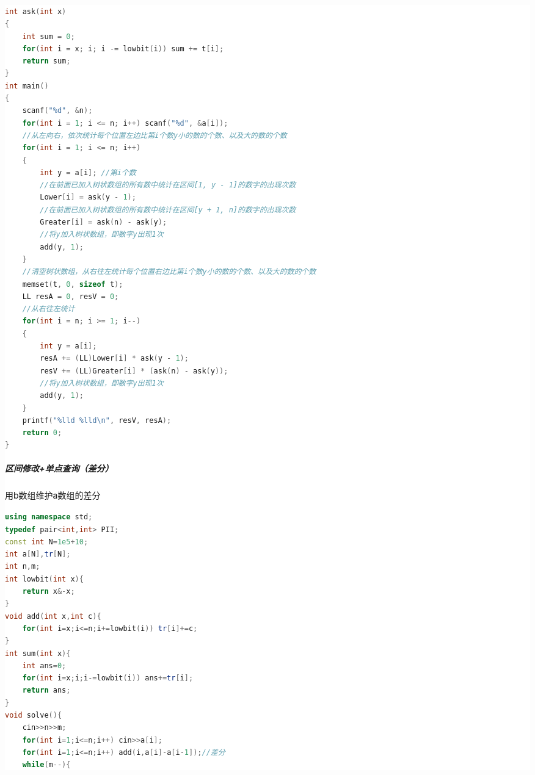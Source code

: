 ```c++
int ask(int x)
{
    int sum = 0;
    for(int i = x; i; i -= lowbit(i)) sum += t[i];
    return sum;
}
int main()
{
    scanf("%d", &n);
    for(int i = 1; i <= n; i++) scanf("%d", &a[i]);
    //从左向右，依次统计每个位置左边比第i个数y小的数的个数、以及大的数的个数
    for(int i = 1; i <= n; i++)
    {
        int y = a[i]; //第i个数
        //在前面已加入树状数组的所有数中统计在区间[1, y - 1]的数字的出现次数
        Lower[i] = ask(y - 1); 
        //在前面已加入树状数组的所有数中统计在区间[y + 1, n]的数字的出现次数
        Greater[i] = ask(n) - ask(y);
        //将y加入树状数组，即数字y出现1次
        add(y, 1);
    }
    //清空树状数组，从右往左统计每个位置右边比第i个数y小的数的个数、以及大的数的个数
    memset(t, 0, sizeof t);
    LL resA = 0, resV = 0;
    //从右往左统计
    for(int i = n; i >= 1; i--)
    {
        int y = a[i];
        resA += (LL)Lower[i] * ask(y - 1);
        resV += (LL)Greater[i] * (ask(n) - ask(y));
        //将y加入树状数组，即数字y出现1次
        add(y, 1);
    }
    printf("%lld %lld\n", resV, resA);
    return 0;
}
```

##### 区间修改+单点查询（差分）

用b数组维护a数组的差分

```c++
using namespace std;
typedef pair<int,int> PII;
const int N=1e5+10;
int a[N],tr[N];
int n,m;
int lowbit(int x){
    return x&-x;
}
void add(int x,int c){
    for(int i=x;i<=n;i+=lowbit(i)) tr[i]+=c;
}
int sum(int x){
    int ans=0;
    for(int i=x;i;i-=lowbit(i)) ans+=tr[i];
    return ans;
}
void solve(){
	cin>>n>>m;
	for(int i=1;i<=n;i++) cin>>a[i];
	for(int i=1;i<=n;i++) add(i,a[i]-a[i-1]);//差分
	while(m--){
```